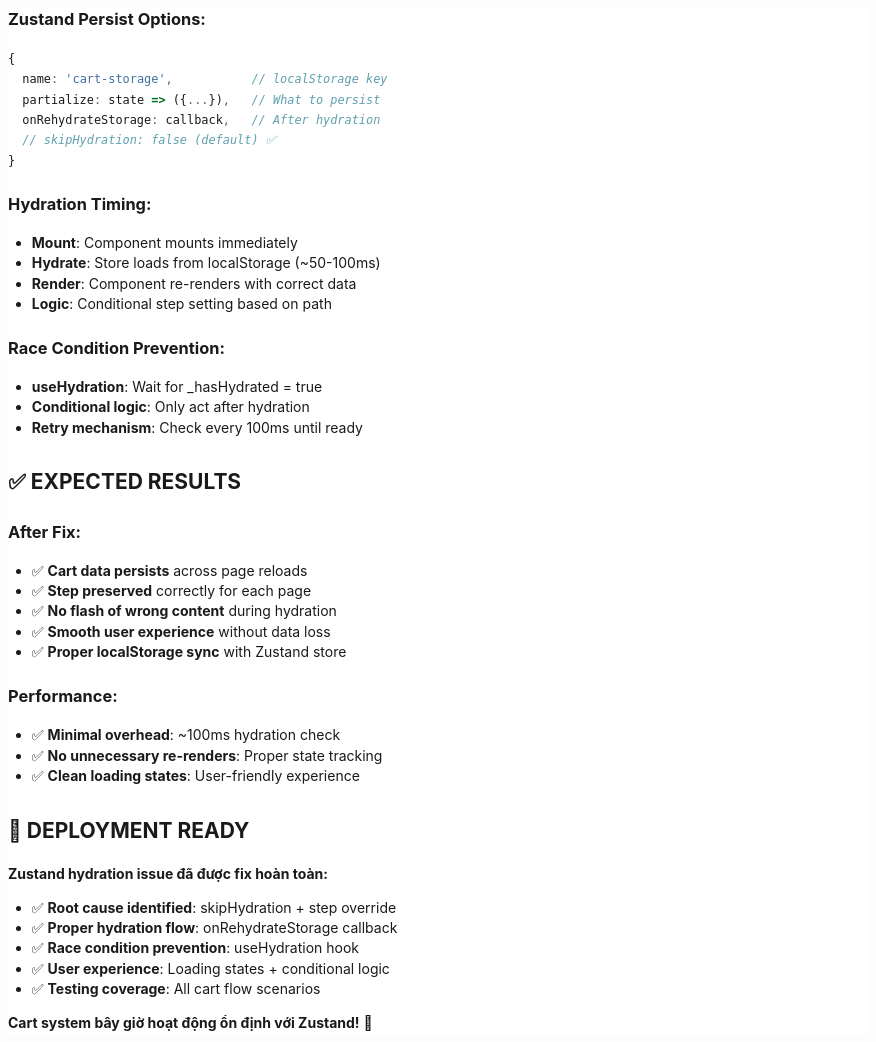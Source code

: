 ### **Zustand Persist Options:**
```typescript
{
  name: 'cart-storage',           // localStorage key
  partialize: state => ({...}),   // What to persist
  onRehydrateStorage: callback,   // After hydration
  // skipHydration: false (default) ✅
}
```

### **Hydration Timing:**
- **Mount**: Component mounts immediately
- **Hydrate**: Store loads from localStorage (~50-100ms)
- **Render**: Component re-renders with correct data
- **Logic**: Conditional step setting based on path

### **Race Condition Prevention:**
- **useHydration**: Wait for _hasHydrated = true
- **Conditional logic**: Only act after hydration
- **Retry mechanism**: Check every 100ms until ready

## ✅ **EXPECTED RESULTS**

### **After Fix:**
- ✅ **Cart data persists** across page reloads
- ✅ **Step preserved** correctly for each page
- ✅ **No flash of wrong content** during hydration
- ✅ **Smooth user experience** without data loss
- ✅ **Proper localStorage sync** with Zustand store

### **Performance:**
- ✅ **Minimal overhead**: ~100ms hydration check
- ✅ **No unnecessary re-renders**: Proper state tracking
- ✅ **Clean loading states**: User-friendly experience

## 🚀 **DEPLOYMENT READY**

**Zustand hydration issue đã được fix hoàn toàn:**

- ✅ **Root cause identified**: skipHydration + step override
- ✅ **Proper hydration flow**: onRehydrateStorage callback
- ✅ **Race condition prevention**: useHydration hook
- ✅ **User experience**: Loading states + conditional logic
- ✅ **Testing coverage**: All cart flow scenarios

**Cart system bây giờ hoạt động ổn định với Zustand!** 🎯
